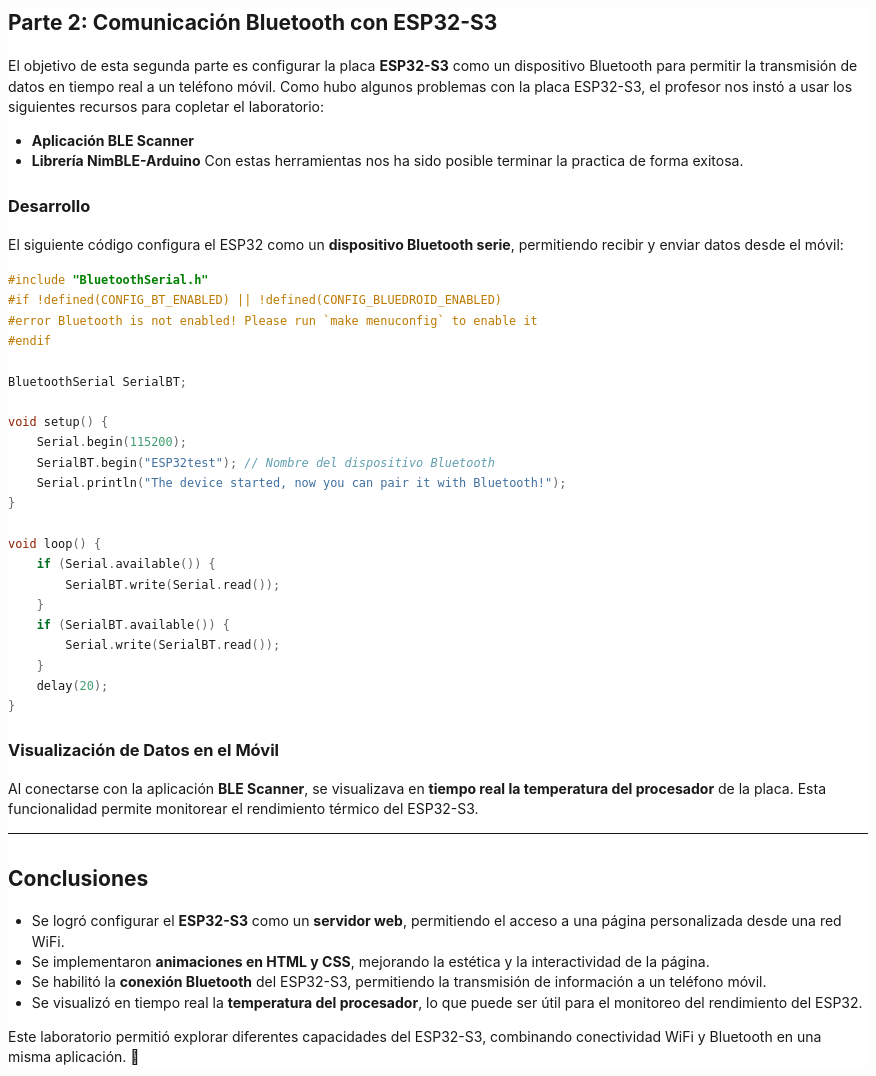 
## Parte 2: Comunicación Bluetooth con ESP32-S3

El objetivo de esta segunda parte es configurar la placa **ESP32-S3** como un dispositivo Bluetooth para permitir la transmisión de datos en tiempo real a un teléfono móvil.
Como hubo algunos problemas con la placa ESP32-S3, el profesor nos instó a usar los siguientes recursos para copletar el laboratorio:
- **Aplicación BLE Scanner** 
- **Librería NimBLE-Arduino** 
Con estas herramientas nos ha sido posible terminar la practica de forma exitosa.

### Desarrollo

El siguiente código configura el ESP32 como un **dispositivo Bluetooth serie**, permitiendo recibir y enviar datos desde el móvil:

```cpp
#include "BluetoothSerial.h"
#if !defined(CONFIG_BT_ENABLED) || !defined(CONFIG_BLUEDROID_ENABLED)
#error Bluetooth is not enabled! Please run `make menuconfig` to enable it
#endif

BluetoothSerial SerialBT;

void setup() {
    Serial.begin(115200);
    SerialBT.begin("ESP32test"); // Nombre del dispositivo Bluetooth
    Serial.println("The device started, now you can pair it with Bluetooth!");
}

void loop() {
    if (Serial.available()) {
        SerialBT.write(Serial.read());
    }
    if (SerialBT.available()) {
        Serial.write(SerialBT.read());
    }
    delay(20);
}
```

### Visualización de Datos en el Móvil

Al conectarse con la aplicación **BLE Scanner**, se visualizava en **tiempo real la temperatura del procesador** de la placa. Esta funcionalidad permite monitorear el rendimiento térmico del ESP32-S3.

---

## Conclusiones

- Se logró configurar el **ESP32-S3** como un **servidor web**, permitiendo el acceso a una página personalizada desde una red WiFi.
- Se implementaron **animaciones en HTML y CSS**, mejorando la estética y la interactividad de la página.
- Se habilitó la **conexión Bluetooth** del ESP32-S3, permitiendo la transmisión de información a un teléfono móvil.
- Se visualizó en tiempo real la **temperatura del procesador**, lo que puede ser útil para el monitoreo del rendimiento del ESP32.

Este laboratorio permitió explorar diferentes capacidades del ESP32-S3, combinando conectividad WiFi y Bluetooth en una misma aplicación. 🚀
